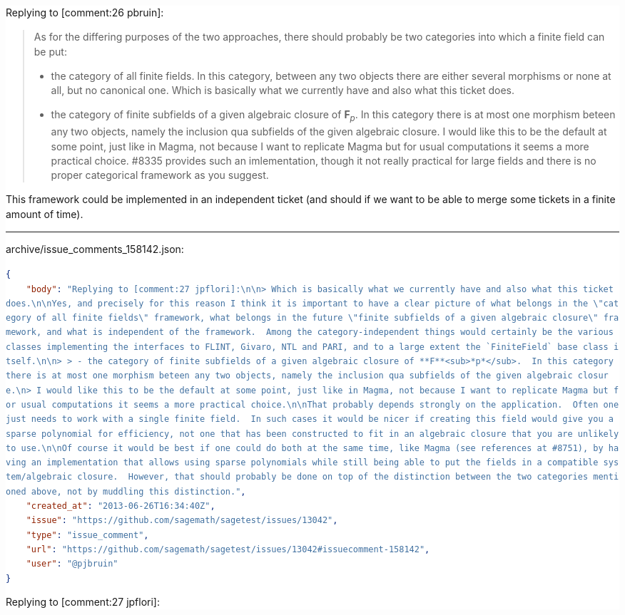 Replying to [comment:26 pbruin]:
> As for the differing purposes of the two approaches, there should probably be two categories into which a finite field can be put:
> 
> - the category of all finite fields.  In this category, between any two objects there are either several morphisms or none at all, but no canonical one.
Which is basically what we currently have and also what this ticket does.
> 
> - the category of finite subfields of a given algebraic closure of **F**<sub>*p*</sub>.  In this category there is at most one morphism beteen any two objects, namely the inclusion qua subfields of the given algebraic closure.
I would like this to be the default at some point, just like in Magma, not because I want to replicate Magma but for usual computations it seems a more practical choice.
#8335 provides such an imlementation, though it not really practical for large fields and there is no proper categorical framework as you suggest.

This framework could be implemented in an independent ticket (and should if we want to be able to merge some tickets in a finite amount of time).



---

archive/issue_comments_158142.json:
```json
{
    "body": "Replying to [comment:27 jpflori]:\n\n> Which is basically what we currently have and also what this ticket does.\n\nYes, and precisely for this reason I think it is important to have a clear picture of what belongs in the \"category of all finite fields\" framework, what belongs in the future \"finite subfields of a given algebraic closure\" framework, and what is independent of the framework.  Among the category-independent things would certainly be the various classes implementing the interfaces to FLINT, Givaro, NTL and PARI, and to a large extent the `FiniteField` base class itself.\n\n> > - the category of finite subfields of a given algebraic closure of **F**<sub>*p*</sub>.  In this category there is at most one morphism beteen any two objects, namely the inclusion qua subfields of the given algebraic closure.\n> I would like this to be the default at some point, just like in Magma, not because I want to replicate Magma but for usual computations it seems a more practical choice.\n\nThat probably depends strongly on the application.  Often one just needs to work with a single finite field.  In such cases it would be nicer if creating this field would give you a sparse polynomial for efficiency, not one that has been constructed to fit in an algebraic closure that you are unlikely to use.\n\nOf course it would be best if one could do both at the same time, like Magma (see references at #8751), by having an implementation that allows using sparse polynomials while still being able to put the fields in a compatible system/algebraic closure.  However, that should probably be done on top of the distinction between the two categories mentioned above, not by muddling this distinction.",
    "created_at": "2013-06-26T16:34:40Z",
    "issue": "https://github.com/sagemath/sagetest/issues/13042",
    "type": "issue_comment",
    "url": "https://github.com/sagemath/sagetest/issues/13042#issuecomment-158142",
    "user": "@pjbruin"
}
```

Replying to [comment:27 jpflori]:
